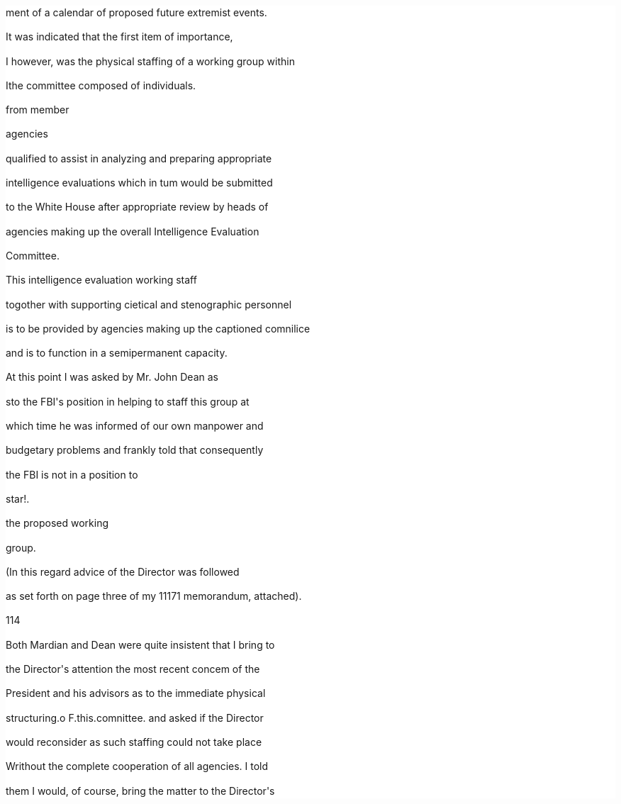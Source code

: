 ment of a calendar of proposed future extremist events.

It was indicated that the first item of importance,

I however, was the physical staffing of a working group within

Ithe committee composed of individuals.

from member

agencies

qualified to assist in analyzing and preparing appropriate

intelligence evaluations which in tum would be submitted

to the White House after appropriate review by heads of

agencies making up the overall Intelligence Evaluation

Committee.

This intelligence evaluation working staff

togother with supporting cietical and stenographic personnel

is to be provided by agencies making up the captioned comnilice

and is to function in a semipermanent capacity.

At this point I was asked by Mr. John Dean as

sto the FBI's position in helping to staff this group at

which time he was informed of our own manpower and

budgetary problems and frankly told that consequently

the FBI is not in a position to

star!.

the proposed working

group.

(In this regard advice of the Director was followed

as set forth on page three of my 11171 memorandum, attached).

114

Both Mardian and Dean were quite insistent that I bring to

the Director's attention the most recent concem of the

President and his advisors as to the immediate physical

structuring.o F.this.comnittee. and asked if the Director

would reconsider as such staffing could not take place

Writhout the complete cooperation of all agencies. I told

them I would, of course, bring the matter to the Director's
